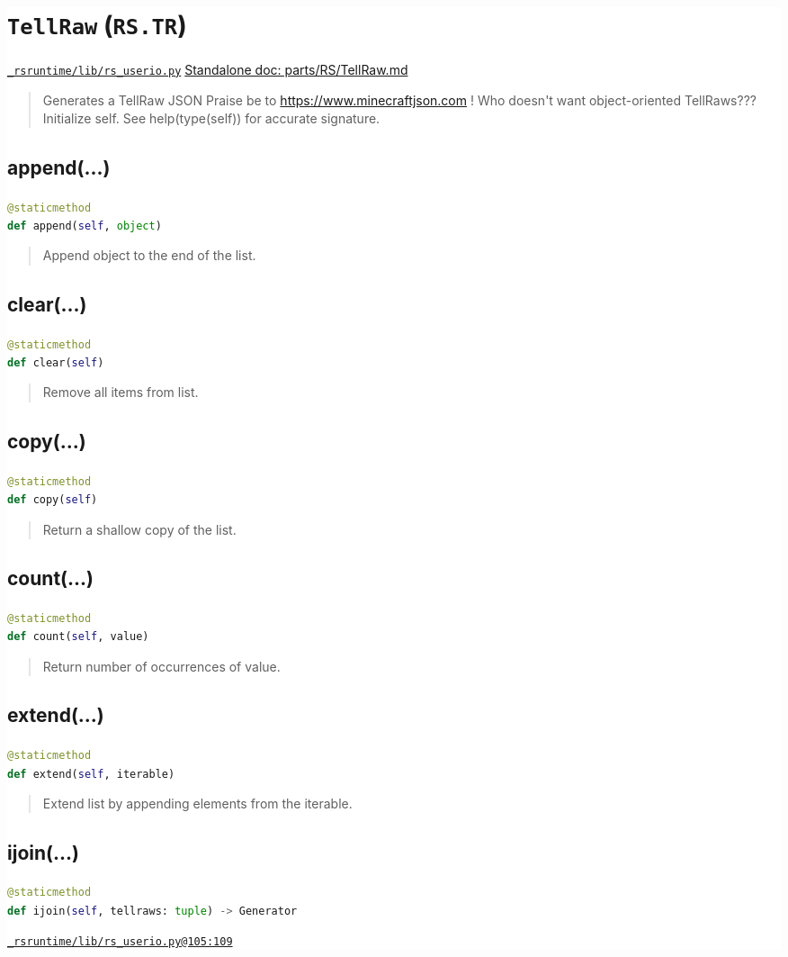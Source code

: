 
# `TellRaw` (`RS.TR`)
[`_rsruntime/lib/rs_userio.py`](/_rsruntime/lib/rs_userio.py "Source")
[Standalone doc: parts/RS/TellRaw.md](./parts/RS/TellRaw.md)
> Generates a TellRaw JSON
>     Praise be to https://www.minecraftjson.com !
> Who doesn't want object-oriented TellRaws???
> Initialize self.  See help(type(self)) for accurate signature.

## append(...)
```python
@staticmethod
def append(self, object)
```
> Append object to the end of the list.

## clear(...)
```python
@staticmethod
def clear(self)
```
> Remove all items from list.

## copy(...)
```python
@staticmethod
def copy(self)
```
> Return a shallow copy of the list.

## count(...)
```python
@staticmethod
def count(self, value)
```
> Return number of occurrences of value.

## extend(...)
```python
@staticmethod
def extend(self, iterable)
```
> Extend list by appending elements from the iterable.

## ijoin(...)
```python
@staticmethod
def ijoin(self, tellraws: tuple) -> Generator
```
[`_rsruntime/lib/rs_userio.py@105:109`](/_rsruntime/lib/rs_userio.py?plain=1#L105)  
> <no doc>
